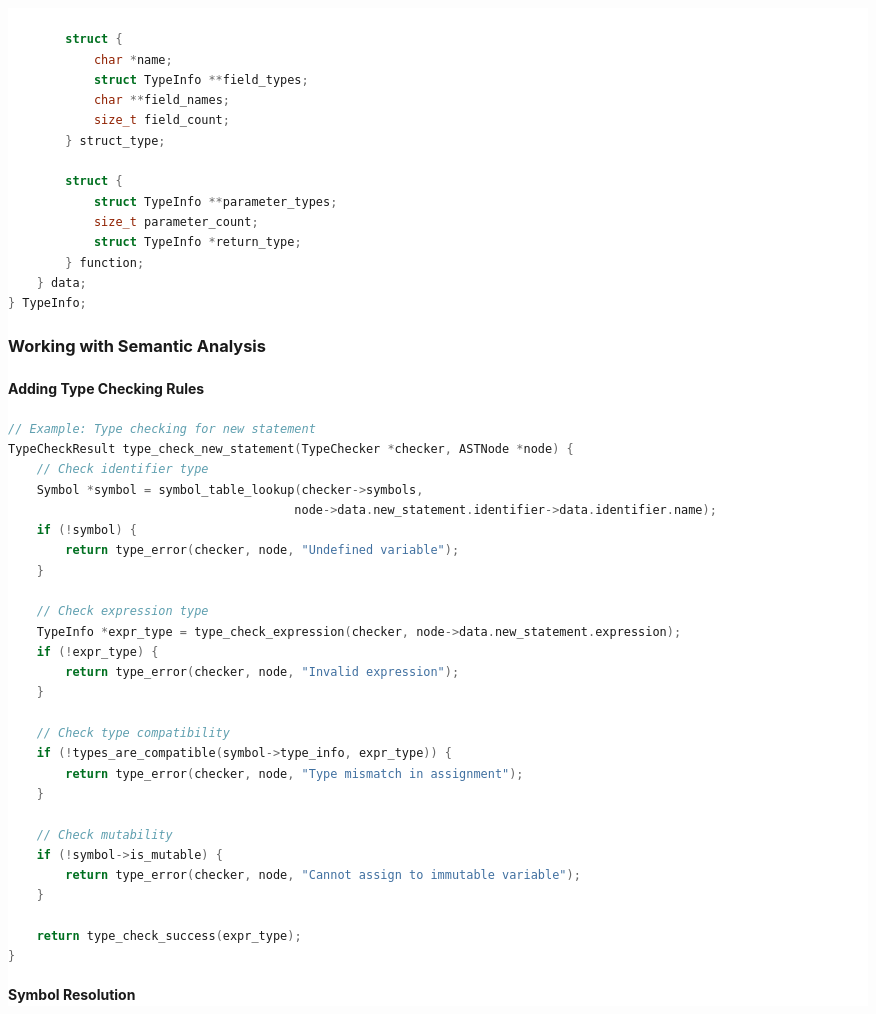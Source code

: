 ```c
        
        struct {
            char *name;
            struct TypeInfo **field_types;
            char **field_names;
            size_t field_count;
        } struct_type;
        
        struct {
            struct TypeInfo **parameter_types;
            size_t parameter_count;
            struct TypeInfo *return_type;
        } function;
    } data;
} TypeInfo;
```

### Working with Semantic Analysis

#### Adding Type Checking Rules

```c
// Example: Type checking for new statement
TypeCheckResult type_check_new_statement(TypeChecker *checker, ASTNode *node) {
    // Check identifier type
    Symbol *symbol = symbol_table_lookup(checker->symbols, 
                                        node->data.new_statement.identifier->data.identifier.name);
    if (!symbol) {
        return type_error(checker, node, "Undefined variable");
    }
    
    // Check expression type
    TypeInfo *expr_type = type_check_expression(checker, node->data.new_statement.expression);
    if (!expr_type) {
        return type_error(checker, node, "Invalid expression");
    }
    
    // Check type compatibility
    if (!types_are_compatible(symbol->type_info, expr_type)) {
        return type_error(checker, node, "Type mismatch in assignment");
    }
    
    // Check mutability
    if (!symbol->is_mutable) {
        return type_error(checker, node, "Cannot assign to immutable variable");
    }
    
    return type_check_success(expr_type);
}
```

#### Symbol Resolution
